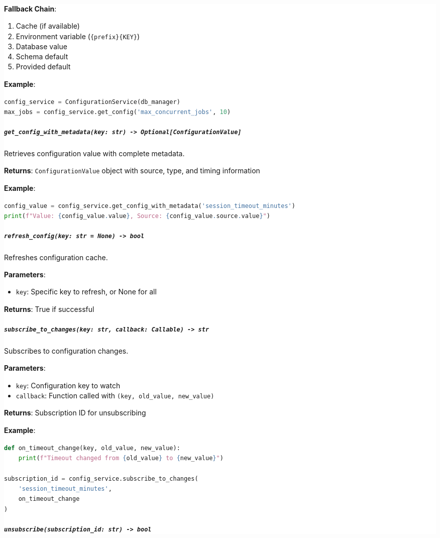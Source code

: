 **Fallback Chain**:
1. Cache (if available)
2. Environment variable (`{prefix}{KEY}`)
3. Database value
4. Schema default
5. Provided default

**Example**:
```python
config_service = ConfigurationService(db_manager)
max_jobs = config_service.get_config('max_concurrent_jobs', 10)
```

##### `get_config_with_metadata(key: str) -> Optional[ConfigurationValue]`

Retrieves configuration value with complete metadata.

**Returns**: `ConfigurationValue` object with source, type, and timing information

**Example**:
```python
config_value = config_service.get_config_with_metadata('session_timeout_minutes')
print(f"Value: {config_value.value}, Source: {config_value.source.value}")
```

##### `refresh_config(key: str = None) -> bool`

Refreshes configuration cache.

**Parameters**:
- `key`: Specific key to refresh, or None for all

**Returns**: True if successful

##### `subscribe_to_changes(key: str, callback: Callable) -> str`

Subscribes to configuration changes.

**Parameters**:
- `key`: Configuration key to watch
- `callback`: Function called with `(key, old_value, new_value)`

**Returns**: Subscription ID for unsubscribing

**Example**:
```python
def on_timeout_change(key, old_value, new_value):
    print(f"Timeout changed from {old_value} to {new_value}")

subscription_id = config_service.subscribe_to_changes(
    'session_timeout_minutes', 
    on_timeout_change
)
```

##### `unsubscribe(subscription_id: str) -> bool`
